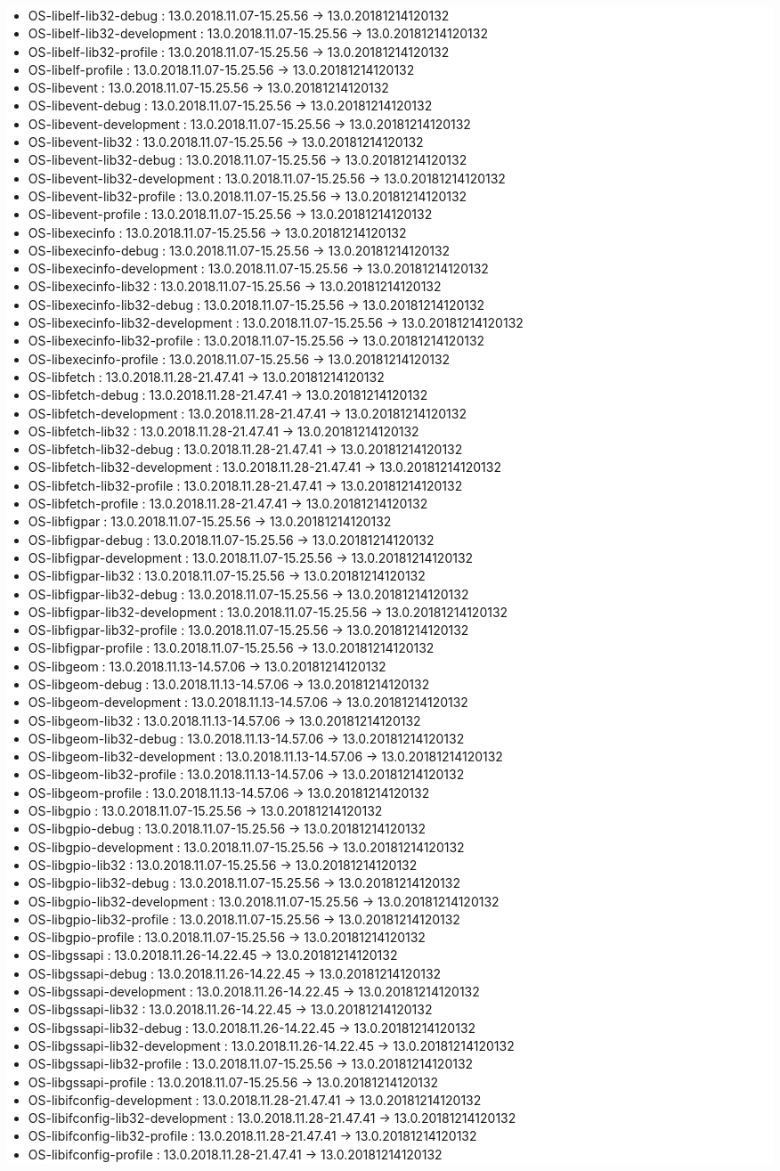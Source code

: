 * OS-libelf-lib32-debug : 13.0.2018.11.07-15.25.56 -> 13.0.20181214120132
* OS-libelf-lib32-development : 13.0.2018.11.07-15.25.56 -> 13.0.20181214120132
* OS-libelf-lib32-profile : 13.0.2018.11.07-15.25.56 -> 13.0.20181214120132
* OS-libelf-profile : 13.0.2018.11.07-15.25.56 -> 13.0.20181214120132
* OS-libevent : 13.0.2018.11.07-15.25.56 -> 13.0.20181214120132
* OS-libevent-debug : 13.0.2018.11.07-15.25.56 -> 13.0.20181214120132
* OS-libevent-development : 13.0.2018.11.07-15.25.56 -> 13.0.20181214120132
* OS-libevent-lib32 : 13.0.2018.11.07-15.25.56 -> 13.0.20181214120132
* OS-libevent-lib32-debug : 13.0.2018.11.07-15.25.56 -> 13.0.20181214120132
* OS-libevent-lib32-development : 13.0.2018.11.07-15.25.56 -> 13.0.20181214120132
* OS-libevent-lib32-profile : 13.0.2018.11.07-15.25.56 -> 13.0.20181214120132
* OS-libevent-profile : 13.0.2018.11.07-15.25.56 -> 13.0.20181214120132
* OS-libexecinfo : 13.0.2018.11.07-15.25.56 -> 13.0.20181214120132
* OS-libexecinfo-debug : 13.0.2018.11.07-15.25.56 -> 13.0.20181214120132
* OS-libexecinfo-development : 13.0.2018.11.07-15.25.56 -> 13.0.20181214120132
* OS-libexecinfo-lib32 : 13.0.2018.11.07-15.25.56 -> 13.0.20181214120132
* OS-libexecinfo-lib32-debug : 13.0.2018.11.07-15.25.56 -> 13.0.20181214120132
* OS-libexecinfo-lib32-development : 13.0.2018.11.07-15.25.56 -> 13.0.20181214120132
* OS-libexecinfo-lib32-profile : 13.0.2018.11.07-15.25.56 -> 13.0.20181214120132
* OS-libexecinfo-profile : 13.0.2018.11.07-15.25.56 -> 13.0.20181214120132
* OS-libfetch : 13.0.2018.11.28-21.47.41 -> 13.0.20181214120132
* OS-libfetch-debug : 13.0.2018.11.28-21.47.41 -> 13.0.20181214120132
* OS-libfetch-development : 13.0.2018.11.28-21.47.41 -> 13.0.20181214120132
* OS-libfetch-lib32 : 13.0.2018.11.28-21.47.41 -> 13.0.20181214120132
* OS-libfetch-lib32-debug : 13.0.2018.11.28-21.47.41 -> 13.0.20181214120132
* OS-libfetch-lib32-development : 13.0.2018.11.28-21.47.41 -> 13.0.20181214120132
* OS-libfetch-lib32-profile : 13.0.2018.11.28-21.47.41 -> 13.0.20181214120132
* OS-libfetch-profile : 13.0.2018.11.28-21.47.41 -> 13.0.20181214120132
* OS-libfigpar : 13.0.2018.11.07-15.25.56 -> 13.0.20181214120132
* OS-libfigpar-debug : 13.0.2018.11.07-15.25.56 -> 13.0.20181214120132
* OS-libfigpar-development : 13.0.2018.11.07-15.25.56 -> 13.0.20181214120132
* OS-libfigpar-lib32 : 13.0.2018.11.07-15.25.56 -> 13.0.20181214120132
* OS-libfigpar-lib32-debug : 13.0.2018.11.07-15.25.56 -> 13.0.20181214120132
* OS-libfigpar-lib32-development : 13.0.2018.11.07-15.25.56 -> 13.0.20181214120132
* OS-libfigpar-lib32-profile : 13.0.2018.11.07-15.25.56 -> 13.0.20181214120132
* OS-libfigpar-profile : 13.0.2018.11.07-15.25.56 -> 13.0.20181214120132
* OS-libgeom : 13.0.2018.11.13-14.57.06 -> 13.0.20181214120132
* OS-libgeom-debug : 13.0.2018.11.13-14.57.06 -> 13.0.20181214120132
* OS-libgeom-development : 13.0.2018.11.13-14.57.06 -> 13.0.20181214120132
* OS-libgeom-lib32 : 13.0.2018.11.13-14.57.06 -> 13.0.20181214120132
* OS-libgeom-lib32-debug : 13.0.2018.11.13-14.57.06 -> 13.0.20181214120132
* OS-libgeom-lib32-development : 13.0.2018.11.13-14.57.06 -> 13.0.20181214120132
* OS-libgeom-lib32-profile : 13.0.2018.11.13-14.57.06 -> 13.0.20181214120132
* OS-libgeom-profile : 13.0.2018.11.13-14.57.06 -> 13.0.20181214120132
* OS-libgpio : 13.0.2018.11.07-15.25.56 -> 13.0.20181214120132
* OS-libgpio-debug : 13.0.2018.11.07-15.25.56 -> 13.0.20181214120132
* OS-libgpio-development : 13.0.2018.11.07-15.25.56 -> 13.0.20181214120132
* OS-libgpio-lib32 : 13.0.2018.11.07-15.25.56 -> 13.0.20181214120132
* OS-libgpio-lib32-debug : 13.0.2018.11.07-15.25.56 -> 13.0.20181214120132
* OS-libgpio-lib32-development : 13.0.2018.11.07-15.25.56 -> 13.0.20181214120132
* OS-libgpio-lib32-profile : 13.0.2018.11.07-15.25.56 -> 13.0.20181214120132
* OS-libgpio-profile : 13.0.2018.11.07-15.25.56 -> 13.0.20181214120132
* OS-libgssapi : 13.0.2018.11.26-14.22.45 -> 13.0.20181214120132
* OS-libgssapi-debug : 13.0.2018.11.26-14.22.45 -> 13.0.20181214120132
* OS-libgssapi-development : 13.0.2018.11.26-14.22.45 -> 13.0.20181214120132
* OS-libgssapi-lib32 : 13.0.2018.11.26-14.22.45 -> 13.0.20181214120132
* OS-libgssapi-lib32-debug : 13.0.2018.11.26-14.22.45 -> 13.0.20181214120132
* OS-libgssapi-lib32-development : 13.0.2018.11.26-14.22.45 -> 13.0.20181214120132
* OS-libgssapi-lib32-profile : 13.0.2018.11.07-15.25.56 -> 13.0.20181214120132
* OS-libgssapi-profile : 13.0.2018.11.07-15.25.56 -> 13.0.20181214120132
* OS-libifconfig-development : 13.0.2018.11.28-21.47.41 -> 13.0.20181214120132
* OS-libifconfig-lib32-development : 13.0.2018.11.28-21.47.41 -> 13.0.20181214120132
* OS-libifconfig-lib32-profile : 13.0.2018.11.28-21.47.41 -> 13.0.20181214120132
* OS-libifconfig-profile : 13.0.2018.11.28-21.47.41 -> 13.0.20181214120132